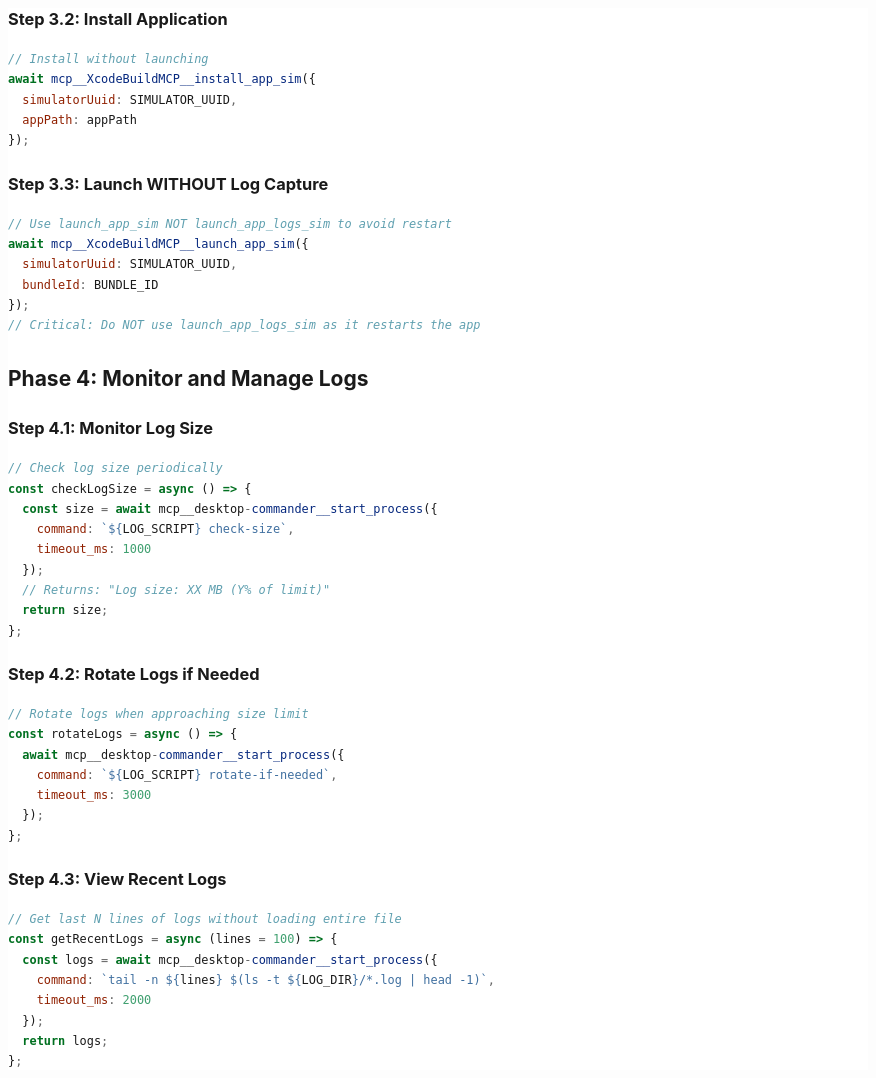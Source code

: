 ### Step 3.2: Install Application
```javascript
// Install without launching
await mcp__XcodeBuildMCP__install_app_sim({
  simulatorUuid: SIMULATOR_UUID,
  appPath: appPath
});
```

### Step 3.3: Launch WITHOUT Log Capture
```javascript
// Use launch_app_sim NOT launch_app_logs_sim to avoid restart
await mcp__XcodeBuildMCP__launch_app_sim({
  simulatorUuid: SIMULATOR_UUID,
  bundleId: BUNDLE_ID
});
// Critical: Do NOT use launch_app_logs_sim as it restarts the app
```

## Phase 4: Monitor and Manage Logs

### Step 4.1: Monitor Log Size
```javascript
// Check log size periodically
const checkLogSize = async () => {
  const size = await mcp__desktop-commander__start_process({
    command: `${LOG_SCRIPT} check-size`,
    timeout_ms: 1000
  });
  // Returns: "Log size: XX MB (Y% of limit)"
  return size;
};
```

### Step 4.2: Rotate Logs if Needed
```javascript
// Rotate logs when approaching size limit
const rotateLogs = async () => {
  await mcp__desktop-commander__start_process({
    command: `${LOG_SCRIPT} rotate-if-needed`,
    timeout_ms: 3000
  });
};
```

### Step 4.3: View Recent Logs
```javascript
// Get last N lines of logs without loading entire file
const getRecentLogs = async (lines = 100) => {
  const logs = await mcp__desktop-commander__start_process({
    command: `tail -n ${lines} $(ls -t ${LOG_DIR}/*.log | head -1)`,
    timeout_ms: 2000
  });
  return logs;
};
```
